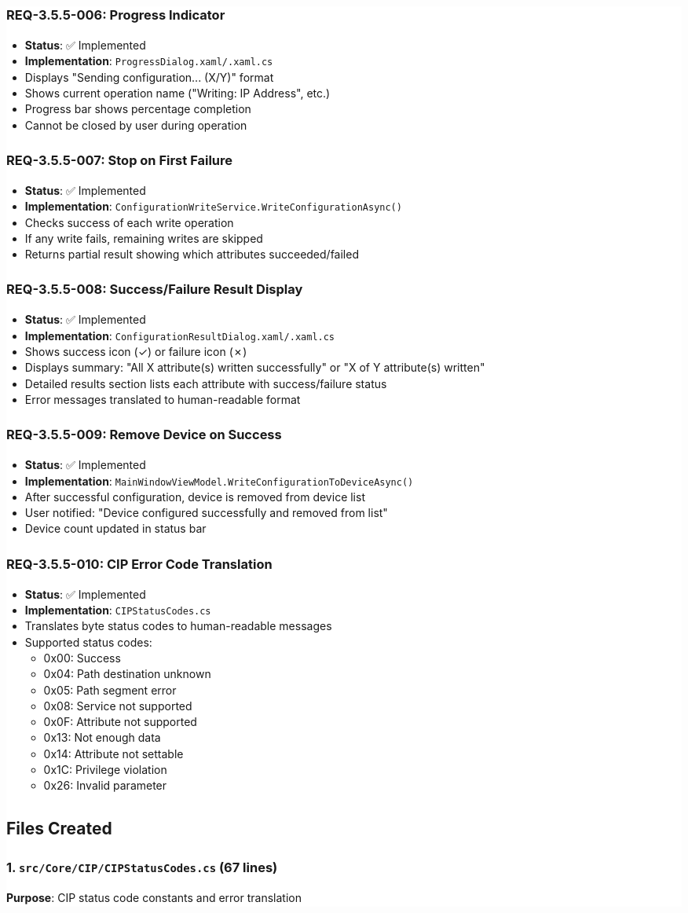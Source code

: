 ### REQ-3.5.5-006: Progress Indicator
- **Status**: ✅ Implemented
- **Implementation**: `ProgressDialog.xaml/.xaml.cs`
- Displays "Sending configuration... (X/Y)" format
- Shows current operation name ("Writing: IP Address", etc.)
- Progress bar shows percentage completion
- Cannot be closed by user during operation

### REQ-3.5.5-007: Stop on First Failure
- **Status**: ✅ Implemented
- **Implementation**: `ConfigurationWriteService.WriteConfigurationAsync()`
- Checks success of each write operation
- If any write fails, remaining writes are skipped
- Returns partial result showing which attributes succeeded/failed

### REQ-3.5.5-008: Success/Failure Result Display
- **Status**: ✅ Implemented
- **Implementation**: `ConfigurationResultDialog.xaml/.xaml.cs`
- Shows success icon (✓) or failure icon (✗)
- Displays summary: "All X attribute(s) written successfully" or "X of Y attribute(s) written"
- Detailed results section lists each attribute with success/failure status
- Error messages translated to human-readable format

### REQ-3.5.5-009: Remove Device on Success
- **Status**: ✅ Implemented
- **Implementation**: `MainWindowViewModel.WriteConfigurationToDeviceAsync()`
- After successful configuration, device is removed from device list
- User notified: "Device configured successfully and removed from list"
- Device count updated in status bar

### REQ-3.5.5-010: CIP Error Code Translation
- **Status**: ✅ Implemented
- **Implementation**: `CIPStatusCodes.cs`
- Translates byte status codes to human-readable messages
- Supported status codes:
  - 0x00: Success
  - 0x04: Path destination unknown
  - 0x05: Path segment error
  - 0x08: Service not supported
  - 0x0F: Attribute not supported
  - 0x13: Not enough data
  - 0x14: Attribute not settable
  - 0x1C: Privilege violation
  - 0x26: Invalid parameter

## Files Created

### 1. `src/Core/CIP/CIPStatusCodes.cs` (67 lines)
**Purpose**: CIP status code constants and error translation
